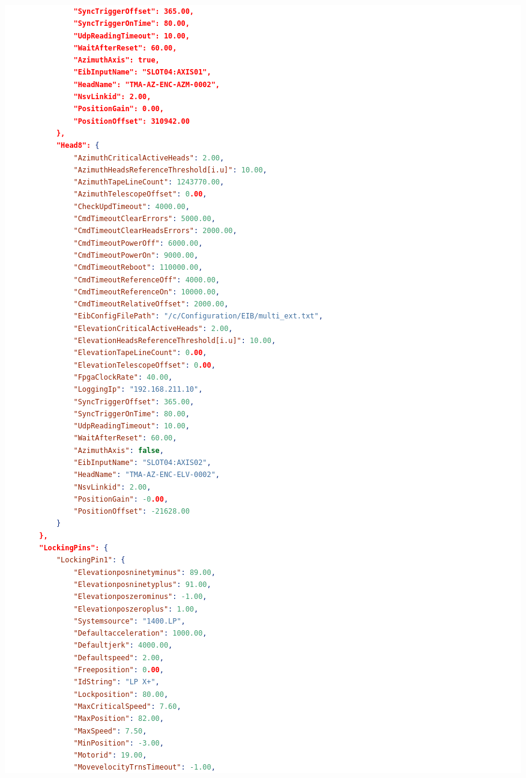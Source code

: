 ``` json
                "SyncTriggerOffset": 365.00,
                "SyncTriggerOnTime": 80.00,
                "UdpReadingTimeout": 10.00,
                "WaitAfterReset": 60.00,
                "AzimuthAxis": true,
                "EibInputName": "SLOT04:AXIS01",
                "HeadName": "TMA-AZ-ENC-AZM-0002",
                "NsvLinkid": 2.00,
                "PositionGain": 0.00,
                "PositionOffset": 310942.00
            },
            "Head8": {
                "AzimuthCriticalActiveHeads": 2.00,
                "AzimuthHeadsReferenceThreshold[i.u]": 10.00,
                "AzimuthTapeLineCount": 1243770.00,
                "AzimuthTelescopeOffset": 0.00,
                "CheckUpdTimeout": 4000.00,
                "CmdTimeoutClearErrors": 5000.00,
                "CmdTimeoutClearHeadsErrors": 2000.00,
                "CmdTimeoutPowerOff": 6000.00,
                "CmdTimeoutPowerOn": 9000.00,
                "CmdTimeoutReboot": 110000.00,
                "CmdTimeoutReferenceOff": 4000.00,
                "CmdTimeoutReferenceOn": 10000.00,
                "CmdTimeoutRelativeOffset": 2000.00,
                "EibConfigFilePath": "/c/Configuration/EIB/multi_ext.txt",
                "ElevationCriticalActiveHeads": 2.00,
                "ElevationHeadsReferenceThreshold[i.u]": 10.00,
                "ElevationTapeLineCount": 0.00,
                "ElevationTelescopeOffset": 0.00,
                "FpgaClockRate": 40.00,
                "LoggingIp": "192.168.211.10",
                "SyncTriggerOffset": 365.00,
                "SyncTriggerOnTime": 80.00,
                "UdpReadingTimeout": 10.00,
                "WaitAfterReset": 60.00,
                "AzimuthAxis": false,
                "EibInputName": "SLOT04:AXIS02",
                "HeadName": "TMA-AZ-ENC-ELV-0002",
                "NsvLinkid": 2.00,
                "PositionGain": -0.00,
                "PositionOffset": -21628.00
            }
        },
        "LockingPins": {
            "LockingPin1": {
                "Elevationposninetyminus": 89.00,
                "Elevationposninetyplus": 91.00,
                "Elevationposzerominus": -1.00,
                "Elevationposzeroplus": 1.00,
                "Systemsource": "1400.LP",
                "Defaultacceleration": 1000.00,
                "Defaultjerk": 4000.00,
                "Defaultspeed": 2.00,
                "Freeposition": 0.00,
                "IdString": "LP X+",
                "Lockposition": 80.00,
                "MaxCriticalSpeed": 7.60,
                "MaxPosition": 82.00,
                "MaxSpeed": 7.50,
                "MinPosition": -3.00,
                "Motorid": 19.00,
                "MovevelocityTrnsTimeout": -1.00,
```